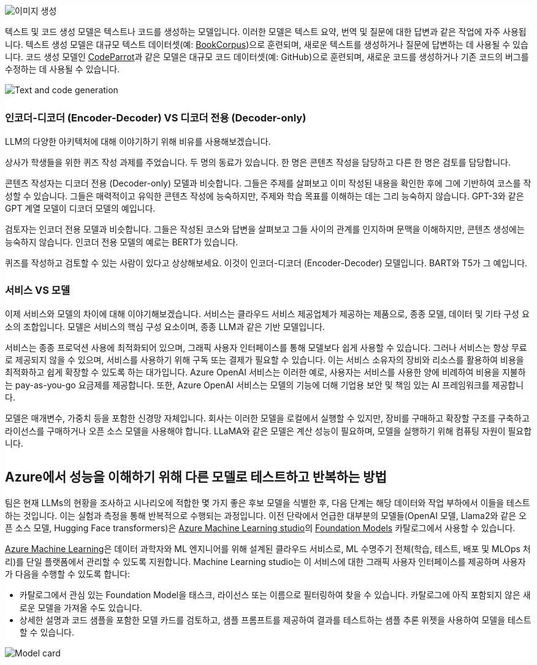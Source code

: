 ![이미지 생성](../../images/Image.png?WT.mc_id=academic-105485-koreyst)

텍스트 및 코드 생성 모델은 텍스트나 코드를 생성하는 모델입니다. 이러한 모델은 텍스트 요약, 번역 및 질문에 대한 답변과 같은 작업에 자주 사용됩니다. 텍스트 생성 모델은 대규모 텍스트 데이터셋(예: [BookCorpus](https://www.cv-foundation.org/openaccess/content_iccv_2015/html/Zhu_Aligning_Books_and_ICCV_2015_paper.html?WT.mc_id=academic-105485-koreyst))으로 훈련되며, 새로운 텍스트를 생성하거나 질문에 답변하는 데 사용될 수 있습니다. 코드 생성 모델인 [CodeParrot](https://huggingface.co/codeparrot?WT.mc_id=academic-105485-koreyst)과 같은 모델은 대규모 코드 데이터셋(예: GitHub)으로 훈련되며, 새로운 코드를 생성하거나 기존 코드의 버그를 수정하는 데 사용될 수 있습니다.

 ![Text and code generation](../../images/Text.png?WT.mc_id=academic-105485-koreyst)

### 인코더-디코더 (Encoder-Decoder) VS 디코더 전용 (Decoder-only)

LLM의 다양한 아키텍처에 대해 이야기하기 위해 비유를 사용해보겠습니다.

상사가 학생들을 위한 퀴즈 작성 과제를 주었습니다. 두 명의 동료가 있습니다. 한 명은 콘텐츠 작성을 담당하고 다른 한 명은 검토를 담당합니다.

콘텐츠 작성자는 디코더 전용 (Decoder-only) 모델과 비슷합니다. 그들은 주제를 살펴보고 이미 작성된 내용을 확인한 후에 그에 기반하여 코스를 작성할 수 있습니다. 그들은 매력적이고 유익한 콘텐츠 작성에 능숙하지만, 주제와 학습 목표를 이해하는 데는 그리 능숙하지 않습니다. GPT-3와 같은 GPT 계열 모델이 디코더 모델의 예입니다.

검토자는 인코더 전용 모델과 비슷합니다. 그들은 작성된 코스와 답변을 살펴보고 그들 사이의 관계를 인지하며 문맥을 이해하지만, 콘텐츠 생성에는 능숙하지 않습니다. 인코더 전용 모델의 예로는 BERT가 있습니다.

퀴즈를 작성하고 검토할 수 있는 사람이 있다고 상상해보세요. 이것이 인코더-디코더 (Encoder-Decoder) 모델입니다. BART와 T5가 그 예입니다.

### 서비스 VS 모델

이제 서비스와 모델의 차이에 대해 이야기해보겠습니다. 서비스는 클라우드 서비스 제공업체가 제공하는 제품으로, 종종 모델, 데이터 및 기타 구성 요소의 조합입니다. 모델은 서비스의 핵심 구성 요소이며, 종종 LLM과 같은 기반 모델입니다.

서비스는 종종 프로덕션 사용에 최적화되어 있으며, 그래픽 사용자 인터페이스를 통해 모델보다 쉽게 사용할 수 있습니다. 그러나 서비스는 항상 무료로 제공되지 않을 수 있으며, 서비스를 사용하기 위해 구독 또는 결제가 필요할 수 있습니다. 이는 서비스 소유자의 장비와 리소스를 활용하여 비용을 최적화하고 쉽게 확장할 수 있도록 하는 대가입니다. Azure OpenAI 서비스는 이러한 예로, 사용자는 서비스를 사용한 양에 비례하여 비용을 지불하는 pay-as-you-go 요금제를 제공합니다. 또한, Azure OpenAI 서비스는 모델의 기능에 더해 기업용 보안 및 책임 있는 AI 프레임워크를 제공합니다.

모델은 매개변수, 가중치 등을 포함한 신경망 자체입니다. 회사는 이러한 모델을 로컬에서 실행할 수 있지만, 장비를 구매하고 확장할 구조를 구축하고 라이선스를 구매하거나 오픈 소스 모델을 사용해야 합니다. LLaMA와 같은 모델은 계산 성능이 필요하며, 모델을 실행하기 위해 컴퓨팅 자원이 필요합니다.

## Azure에서 성능을 이해하기 위해 다른 모델로 테스트하고 반복하는 방법

팀은 현재 LLMs의 현황을 조사하고 시나리오에 적합한 몇 가지 좋은 후보 모델을 식별한 후, 다음 단계는 해당 데이터와 작업 부하에서 이들을 테스트하는 것입니다. 이는 실험과 측정을 통해 반복적으로 수행되는 과정입니다.
이전 단락에서 언급한 대부분의 모델들(OpenAI 모델, Llama2와 같은 오픈 소스 모델, Hugging Face transformers)은 [Azure Machine Learning studio](https://ml.azure.com/?WT.mc_id=academic-105485-koreyst)의 [Foundation Models](https://learn.microsoft.com/azure/machine-learning/concept-foundation-models?WT.mc_id=academic-105485-koreyst) 카탈로그에서 사용할 수 있습니다.

[Azure Machine Learning](https://azure.microsoft.com/products/machine-learning/?WT.mc_id=academic-105485-koreyst)은 데이터 과학자와 ML 엔지니어를 위해 설계된 클라우드 서비스로, ML 수명주기 전체(학습, 테스트, 배포 및 MLOps 처리)를 단일 플랫폼에서 관리할 수 있도록 지원합니다. Machine Learning studio는 이 서비스에 대한 그래픽 사용자 인터페이스를 제공하며 사용자가 다음을 수행할 수 있도록 합니다:

- 카탈로그에서 관심 있는 Foundation Model을 태스크, 라이선스 또는 이름으로 필터링하여 찾을 수 있습니다. 카탈로그에 아직 포함되지 않은 새로운 모델을 가져올 수도 있습니다.
- 상세한 설명과 코드 샘플을 포함한 모델 카드를 검토하고, 샘플 프롬프트를 제공하여 결과를 테스트하는 샘플 추론 위젯을 사용하여 모델을 테스트할 수 있습니다.

![Model card](../../images/Llama1.png?WT.mc_id=academic-105485-koreyst)
